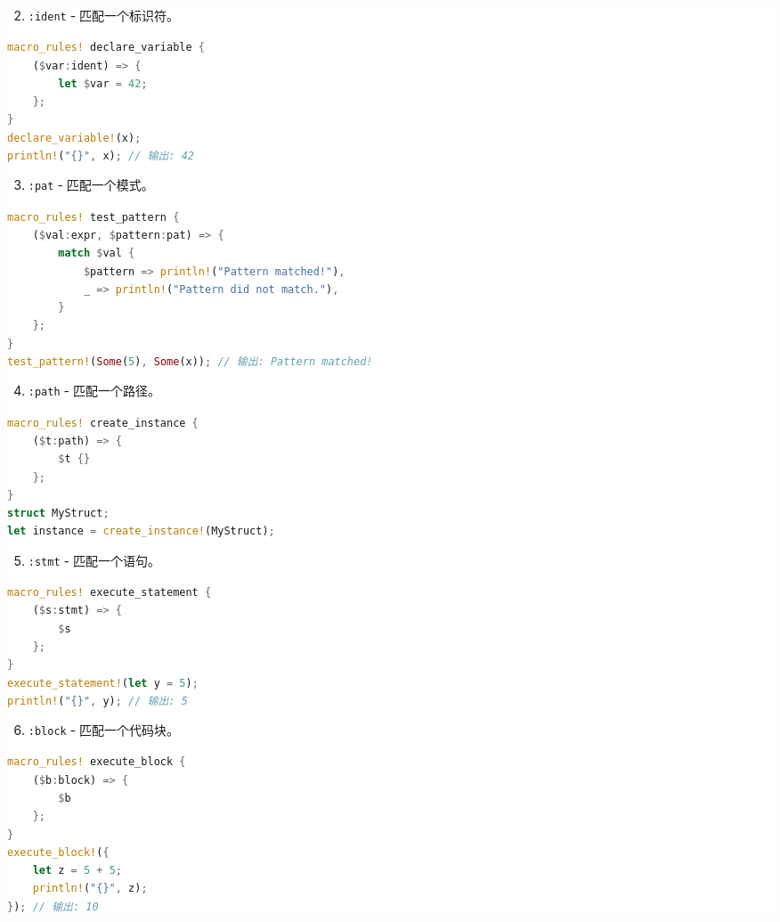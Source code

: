 2. `:ident` - 匹配一个标识符。

```rust
macro_rules! declare_variable {
    ($var:ident) => {
        let $var = 42;
    };
}
declare_variable!(x);
println!("{}", x); // 输出: 42
```

3. `:pat` - 匹配一个模式。

```rust
macro_rules! test_pattern {
    ($val:expr, $pattern:pat) => {
        match $val {
            $pattern => println!("Pattern matched!"),
            _ => println!("Pattern did not match."),
        }
    };
}
test_pattern!(Some(5), Some(x)); // 输出: Pattern matched!
```

4. `:path` - 匹配一个路径。

```rust
macro_rules! create_instance {
    ($t:path) => {
        $t {}
    };
}
struct MyStruct;
let instance = create_instance!(MyStruct);
```

5. `:stmt` - 匹配一个语句。

```rust
macro_rules! execute_statement {
    ($s:stmt) => {
        $s
    };
}
execute_statement!(let y = 5);
println!("{}", y); // 输出: 5
```

6. `:block` - 匹配一个代码块。

```rust
macro_rules! execute_block {
    ($b:block) => {
        $b
    };
}
execute_block!({
    let z = 5 + 5;
    println!("{}", z);
}); // 输出: 10
```
